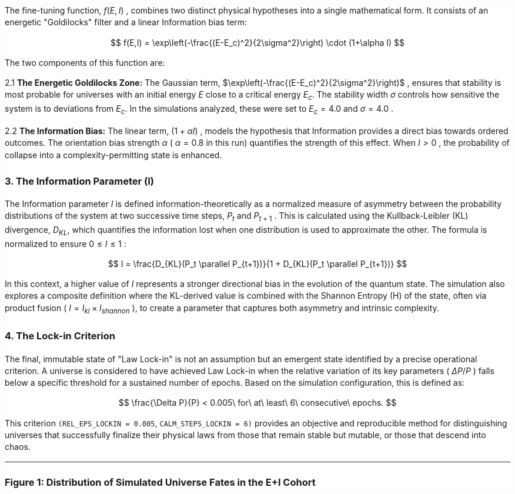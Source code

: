 The fine-tuning function, $f(E,I)$ , combines two distinct physical hypotheses into a single mathematical form. It consists of an energetic "Goldilocks" filter and a linear Information bias term:

$$
f(E,I) = \exp\left(-\frac{(E-E_c)^2}{2\sigma^2}\right) \cdot (1+\alpha I)
$$

The two components of this function are:

2.1 **The Energetic Goldilocks Zone:** The Gaussian term, $\exp\left(-\frac{(E-E_c)^2}{2\sigma^2}\right)$ , ensures that stability is most probable for universes with an initial energy $E$  close to a critical energy $E_c$. The stability width $\sigma$ controls how sensitive the system is to deviations from $E_c$. In the simulations analyzed, these were set to $E_c = 4.0$  and $\sigma = 4.0$ .
   
2.2  **The Information Bias:** The linear term, $(1 + \alpha I)$ , models the hypothesis that Information provides a direct bias towards ordered outcomes. The orientation bias strength $\alpha$ ( $\alpha = 0.8$ in this run) quantifies the strength of this effect. When $I > 0$ , the probability of collapse into a complexity-permitting state is enhanced.

### 3. The Information Parameter (I)

The Information parameter $I$ is defined information-theoretically as a normalized measure of asymmetry between the probability distributions of the system at two successive time steps, $P_t$ and $P_{t+1}$ . This is calculated using the Kullback-Leibler (KL) divergence, $D_{KL}$, which quantifies the information lost when one distribution is used to approximate the other. The formula is normalized to ensure $0 \le I \le 1$ :

$$
I = \frac{D_{KL}(P_t \parallel P_{t+1})}{1 + D_{KL}(P_t \parallel P_{t+1})}
$$

In this context, a higher value of $I$ represents a stronger directional bias in the evolution of the quantum state. The simulation also explores a composite definition where the KL-derived value is combined with the Shannon Entropy (H) of the state, often via product fusion ( $I = I_{kl} \times I_{shannon}$ ), to create a parameter that captures both asymmetry and intrinsic complexity.

### 4. The Lock-in Criterion

The final, immutable state of "Law Lock-in" is not an assumption but an emergent state identified by a precise operational criterion. A universe is considered to have achieved Law Lock-in when the relative variation of its key parameters ( $\Delta P/P$ ) falls below a specific threshold for a sustained number of epochs. Based on the simulation configuration, this is defined as:

$$
\frac{\Delta P}{P} < 0.005\  for\ at\ least\ 6\ consecutive\ epochs.
$$

This criterion `(REL_EPS_LOCKIN = 0.005`, `CALM_STEPS_LOCKIN = 6)` provides an objective and reproducible method for distinguishing universes that successfully finalize their physical laws from those that remain stable but mutable, or those that descend into chaos.

----------

### Figure 1: Distribution of Simulated Universe Fates in the E+I Cohort
